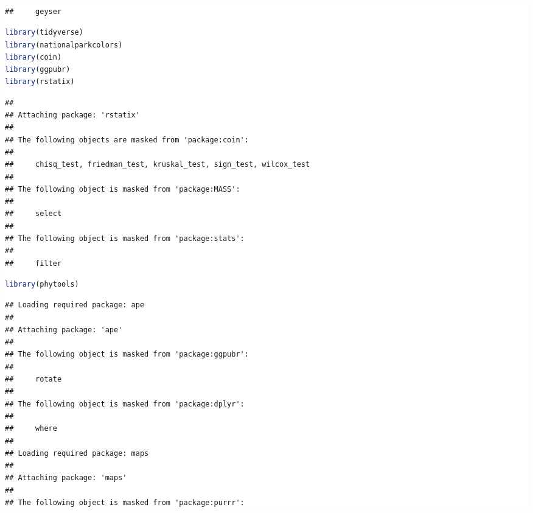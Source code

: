     ##     geyser

``` r
library(tidyverse)
library(nationalparkcolors)
library(coin)
library(ggpubr)
library(rstatix)
```

    ## 
    ## Attaching package: 'rstatix'
    ## 
    ## The following objects are masked from 'package:coin':
    ## 
    ##     chisq_test, friedman_test, kruskal_test, sign_test, wilcox_test
    ## 
    ## The following object is masked from 'package:MASS':
    ## 
    ##     select
    ## 
    ## The following object is masked from 'package:stats':
    ## 
    ##     filter

``` r
library(phytools)
```

    ## Loading required package: ape
    ## 
    ## Attaching package: 'ape'
    ## 
    ## The following object is masked from 'package:ggpubr':
    ## 
    ##     rotate
    ## 
    ## The following object is masked from 'package:dplyr':
    ## 
    ##     where
    ## 
    ## Loading required package: maps
    ## 
    ## Attaching package: 'maps'
    ## 
    ## The following object is masked from 'package:purrr':